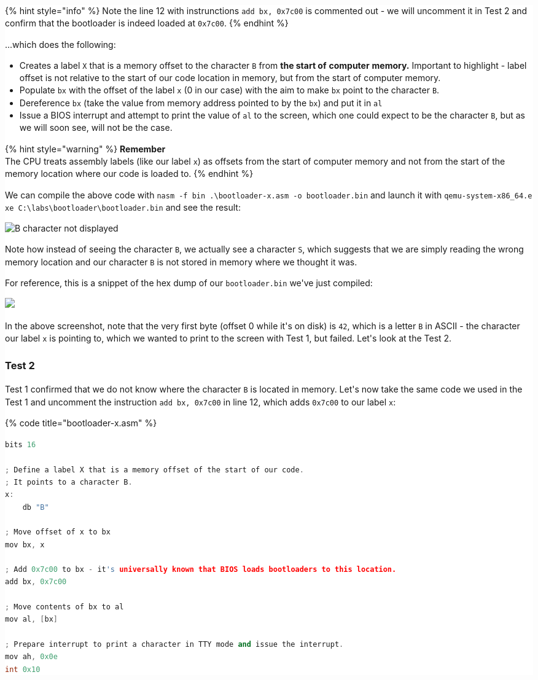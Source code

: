 {% hint style="info" %}
Note the line 12 with instrunctions `add bx, 0x7c00` is commented out - we will uncomment it in Test 2 and confirm that the bootloader is indeed loaded at `0x7c00`.
{% endhint %}

...which does the following:

* Creates a label `X` that is a memory offset to the character `B` from **the start of** **computer** **memory.** Important to highlight - label offset is not relative to the start of our code location in memory, but from the start of computer memory.
* Populate `bx` with the offset of the label `x` (0 in our case) with the aim to make `bx` point to the character `B`.
* Dereference `bx` (take the value from memory address pointed to by the `bx`) and put it in `al`
* Issue a BIOS interrupt and attempt to print the value of `al` to the screen, which one could expect to be the character `B`, but as we will soon see, will not be the case.

{% hint style="warning" %}
**Remember**\
The CPU treats assembly labels (like our label `x`) as offsets from the start of computer memory and not from the start of the memory location where our code is loaded to.
{% endhint %}

We can compile the above code with `nasm -f bin .\bootloader-x.asm -o bootloader.bin` and launch it with `qemu-system-x86_64.exe C:\labs\bootloader\bootloader.bin` and see the result:

![B character not displayed](<../../.gitbook/assets/image (772).png>)

Note how instead of seeing the character `B`, we actually see a character `S`, which suggests that we are simply reading the wrong memory location and our character `B` is not stored in memory where we thought it was.

For reference, this is a snippet of the hex dump of our `bootloader.bin` we've just compiled:

![](<../../.gitbook/assets/image (777).png>)

In the above screenshot, note that the very first byte (offset 0 while it's on disk) is `42`, which is a letter `B` in ASCII - the character our label `x` is pointing to, which we wanted to print to the screen with Test 1, but failed. Let's look at the Test 2.

### Test 2

Test 1 confirmed that we do not know where the character `B` is located in memory. Let's now take the same code we used in the Test 1 and uncomment the instruction `add bx, 0x7c00` in line 12, which adds `0x7c00` to our label `x`:

{% code title="bootloader-x.asm" %}
```cpp
bits 16

; Define a label X that is a memory offset of the start of our code.
; It points to a character B.
x:
    db "B"

; Move offset of x to bx
mov bx, x

; Add 0x7c00 to bx - it's universally known that BIOS loads bootloaders to this location.
add bx, 0x7c00

; Move contents of bx to al
mov al, [bx]

; Prepare interrupt to print a character in TTY mode and issue the interrupt.
mov ah, 0x0e
int 0x10                                                

```